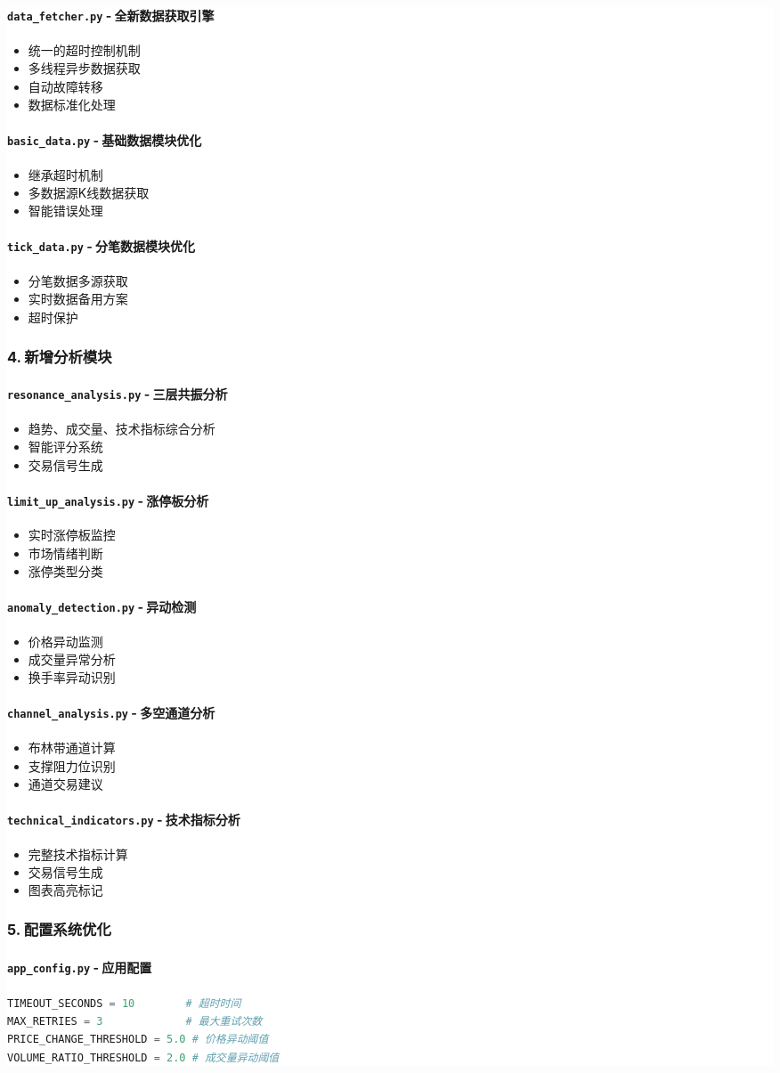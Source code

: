 #### `data_fetcher.py` - 全新数据获取引擎
- 统一的超时控制机制
- 多线程异步数据获取
- 自动故障转移
- 数据标准化处理

#### `basic_data.py` - 基础数据模块优化  
- 继承超时机制
- 多数据源K线数据获取
- 智能错误处理

#### `tick_data.py` - 分笔数据模块优化
- 分笔数据多源获取
- 实时数据备用方案
- 超时保护

### 4. 新增分析模块

#### `resonance_analysis.py` - 三层共振分析
- 趋势、成交量、技术指标综合分析
- 智能评分系统
- 交易信号生成

#### `limit_up_analysis.py` - 涨停板分析
- 实时涨停板监控
- 市场情绪判断
- 涨停类型分类

#### `anomaly_detection.py` - 异动检测
- 价格异动监测
- 成交量异常分析
- 换手率异动识别

#### `channel_analysis.py` - 多空通道分析
- 布林带通道计算
- 支撑阻力位识别
- 通道交易建议

#### `technical_indicators.py` - 技术指标分析
- 完整技术指标计算
- 交易信号生成
- 图表高亮标记

### 5. 配置系统优化

#### `app_config.py` - 应用配置
```python
TIMEOUT_SECONDS = 10        # 超时时间
MAX_RETRIES = 3             # 最大重试次数
PRICE_CHANGE_THRESHOLD = 5.0 # 价格异动阈值
VOLUME_RATIO_THRESHOLD = 2.0 # 成交量异动阈值
```
